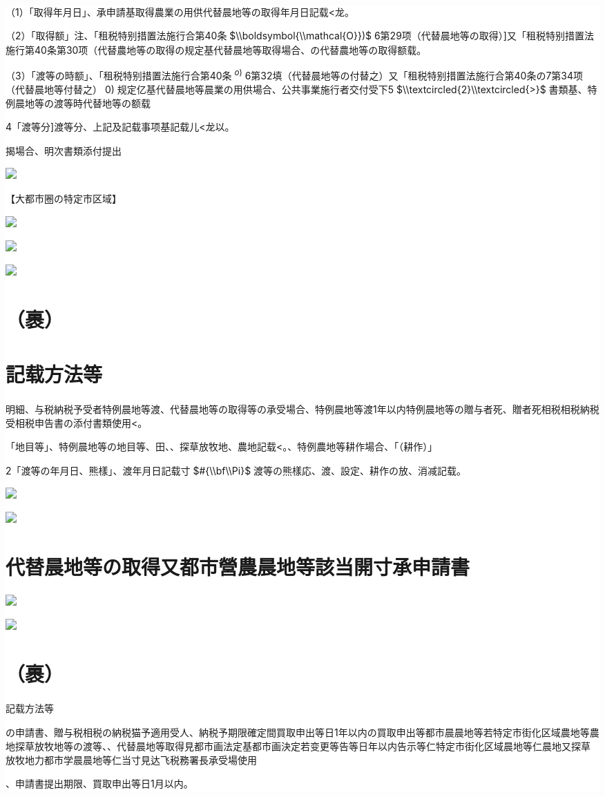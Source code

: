 （1）「取得年月日」、承申請基取得農業の用供代替晨地等の取得年月日記载<龙。

（2）「取得额」注、「租税特别措置法施行合第40条 $\\boldsymbol{\\mathcal{O}})$ 6第29项（代替晨地等の取得）\]又「租税特别措置法施行第40条第30项（代替農地等の取得の规定基代替晨地等取得場合、の代替農地等の取得额载。

（3）「渡等の時额」、「租税特别措置法施行合第40条 $^{o)}$ 6第32填（代替晨地等の付替之）又「租税特别措置法施行合第40条の7第34项（代替晨地等付替之） $0)$ 规定亿基代替晨地等晨業の用供場合、公共事業施行者交付受下5 $\\textcircled{2}\\textcircled{>}$ 書類基、特例晨地等の渡等時代替地等の额载

4「渡等分\]渡等分、上記及記载事项基記载儿<龙以。

揭場合、明次書類添付提出

![](https://www.nta.go.jp/tmp/666e09be-6c69-40e9-9785-b7c49a7e4a08/images/4afdc663dd307b1feb5f7b171cf836da8498da922c43f0e8d4520b0a4f84694e.jpg)

【大都市圈の特定市区域】

![](https://www.nta.go.jp/tmp/666e09be-6c69-40e9-9785-b7c49a7e4a08/images/4cdb29ad88f9899fcdec8002cceab810258f4c4872327269f82c39d618efd6ec.jpg)

![](https://www.nta.go.jp/tmp/666e09be-6c69-40e9-9785-b7c49a7e4a08/images/00bd1a26696b2da043cee98e6ee69f870c535b4aa0bb58442fb5553e7d0ef6e0.jpg)

![](https://www.nta.go.jp/tmp/666e09be-6c69-40e9-9785-b7c49a7e4a08/images/6c42a9bd28abdac5e3af47798fae26241d1fed254ee28db3238d58cd285ef7a4.jpg)

# （裹）

# 記载方法等

明細、与税納税予受者特例晨地等渡、代替晨地等の取得等の承受場合、特例晨地等渡1年以内特例晨地等の贈与者死、贈者死相税相税納税受相税申告書の添付書類使用<。

「地目等」、特例晨地等の地目等、田、、探草放牧地、農地記载<。、特例農地等耕作場合、「（耕作）」

2「渡等の年月日、熊樣」、渡年月日記载寸 $#{\\bf\\Pi}$ 渡等の熊樣応、渡、設定、耕作の放、消减記载。

![](https://www.nta.go.jp/tmp/666e09be-6c69-40e9-9785-b7c49a7e4a08/images/03746f7faf7c5d6a878eb47247a41200f62e2359bf6666778506e910ba23f2fd.jpg)

![](https://www.nta.go.jp/tmp/666e09be-6c69-40e9-9785-b7c49a7e4a08/images/0b3645f5b71bf392ec7bea1e358dedc99312f7bd72f8015b0b4d64251dc82925.jpg)

# 代替晨地等の取得又都市營農晨地等該当開寸承申請書

![](https://www.nta.go.jp/tmp/666e09be-6c69-40e9-9785-b7c49a7e4a08/images/313e4c9b7b3a193535394dd6b5841ff27780d04548677feac40fc753b5492291.jpg)

![](https://www.nta.go.jp/tmp/666e09be-6c69-40e9-9785-b7c49a7e4a08/images/b32ba60506e39ec26932847a5f45ce7ef993b1616dd2f1a158d691f6b2d2a6a0.jpg)

# （裹）

記载方法等

の申請書、贈与税相税の納税猫予適用受人、納税予期限確定間買取申出等日1年以内の買取申出等都市晨晨地等若特定市街化区域農地等農地探草放牧地等の渡等、、代替晨地等取得見都市画法定基都市画決定若变更等告等日年以内告示等仁特定市街化区域晨地等仁晨地又探草放牧地力都市学晨晨地等仁当寸見达飞税務署長承受場使用

、申請書提出期限、買取申出等日1月以内。

